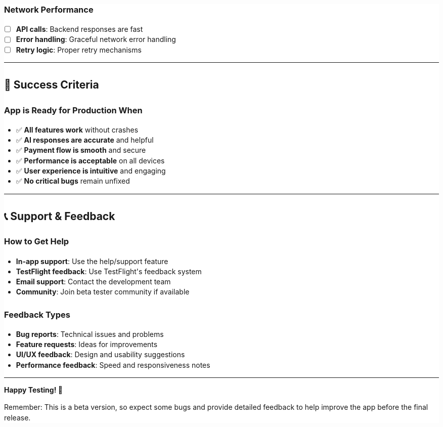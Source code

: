 ### **Network Performance**
- [ ] **API calls**: Backend responses are fast
- [ ] **Error handling**: Graceful network error handling
- [ ] **Retry logic**: Proper retry mechanisms

---

## 🎯 **Success Criteria**

### **App is Ready for Production When**
- ✅ **All features work** without crashes
- ✅ **AI responses are accurate** and helpful
- ✅ **Payment flow is smooth** and secure
- ✅ **Performance is acceptable** on all devices
- ✅ **User experience is intuitive** and engaging
- ✅ **No critical bugs** remain unfixed

---

## 📞 **Support & Feedback**

### **How to Get Help**
- **In-app support**: Use the help/support feature
- **TestFlight feedback**: Use TestFlight's feedback system
- **Email support**: Contact the development team
- **Community**: Join beta tester community if available

### **Feedback Types**
- **Bug reports**: Technical issues and problems
- **Feature requests**: Ideas for improvements
- **UI/UX feedback**: Design and usability suggestions
- **Performance feedback**: Speed and responsiveness notes

---

**Happy Testing! 🎉**

Remember: This is a beta version, so expect some bugs and provide detailed feedback to help improve the app before the final release.
